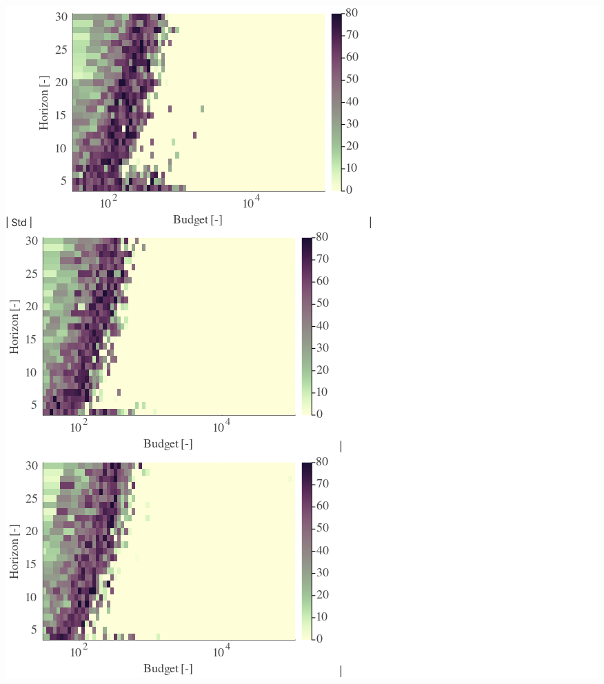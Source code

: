| Std | ![](fig/sp_AB/std_g_0.8_cp_2.png) | ![](fig/sp_AB/std_g_0.85_cp_2.png) | ![](fig/sp_AB/std_g_0.9_cp_2.png) | 
